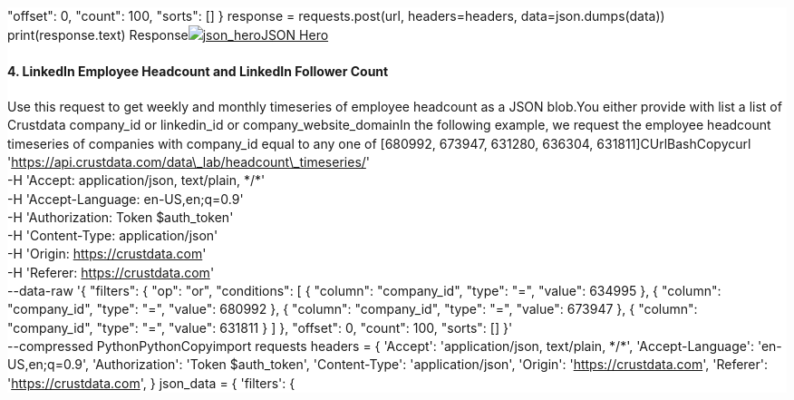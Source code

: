 "offset": 0,
"count": 100,
"sorts": []
}
response = requests.post(url, headers=headers, data=json.dumps(data))
print(response.text)
​Response[![](https://jsonhero.io/favicon.ico)json\_heroJSON Hero](https://jsonhero.io/j/QSAlhbuflhie)​
#### 4. LinkedIn Employee Headcount and LinkedIn Follower Count

Use this request to get weekly and monthly timeseries of employee headcount as a JSON blob.You either provide with list a list of Crustdata company\_id or linkedin\_id or company\_website\_domainIn the following example, we request the employee headcount timeseries of companies with company\_id equal to any one of [680992, 673947, 631280, 636304, 631811]CUrlBashCopycurl 'https://api.crustdata.com/data\_lab/headcount\_timeseries/' \
-H 'Accept: application/json, text/plain, \*/\*' \
-H 'Accept-Language: en-US,en;q=0.9' \
-H 'Authorization: Token $auth\_token' \
-H 'Content-Type: application/json' \
-H 'Origin: https://crustdata.com' \
-H 'Referer: https://crustdata.com' \
--data-raw '{
"filters": {
"op": "or",
"conditions": [
{
"column": "company\_id",
"type": "=",
"value": 634995
},
{
"column": "company\_id",
"type": "=",
"value": 680992
},
{
"column": "company\_id",
"type": "=",
"value": 673947
},
{
"column": "company\_id",
"type": "=",
"value": 631811
}
]
},
"offset": 0,
"count": 100,
"sorts": []
}' \
--compressed
​PythonPythonCopyimport requests
headers = {
'Accept': 'application/json, text/plain, \*/\*',
'Accept-Language': 'en-US,en;q=0.9',
'Authorization': 'Token $auth\_token',
'Content-Type': 'application/json',
'Origin': 'https://crustdata.com',
'Referer': 'https://crustdata.com',
}
json\_data = {
'filters': {